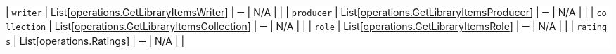| `writer`                                                                                                                                                                                                                                  | List[[operations.GetLibraryItemsWriter](../../models/operations/getlibraryitemswriter.md)]                                                                                                                                                | :heavy_minus_sign:                                                                                                                                                                                                                        | N/A                                                                                                                                                                                                                                       |                                                                                                                                                                                                                                           |
| `producer`                                                                                                                                                                                                                                | List[[operations.GetLibraryItemsProducer](../../models/operations/getlibraryitemsproducer.md)]                                                                                                                                            | :heavy_minus_sign:                                                                                                                                                                                                                        | N/A                                                                                                                                                                                                                                       |                                                                                                                                                                                                                                           |
| `collection`                                                                                                                                                                                                                              | List[[operations.GetLibraryItemsCollection](../../models/operations/getlibraryitemscollection.md)]                                                                                                                                        | :heavy_minus_sign:                                                                                                                                                                                                                        | N/A                                                                                                                                                                                                                                       |                                                                                                                                                                                                                                           |
| `role`                                                                                                                                                                                                                                    | List[[operations.GetLibraryItemsRole](../../models/operations/getlibraryitemsrole.md)]                                                                                                                                                    | :heavy_minus_sign:                                                                                                                                                                                                                        | N/A                                                                                                                                                                                                                                       |                                                                                                                                                                                                                                           |
| `ratings`                                                                                                                                                                                                                                 | List[[operations.Ratings](../../models/operations/ratings.md)]                                                                                                                                                                            | :heavy_minus_sign:                                                                                                                                                                                                                        | N/A                                                                                                                                                                                                                                       |                                                                                                                                                                                                                                           |